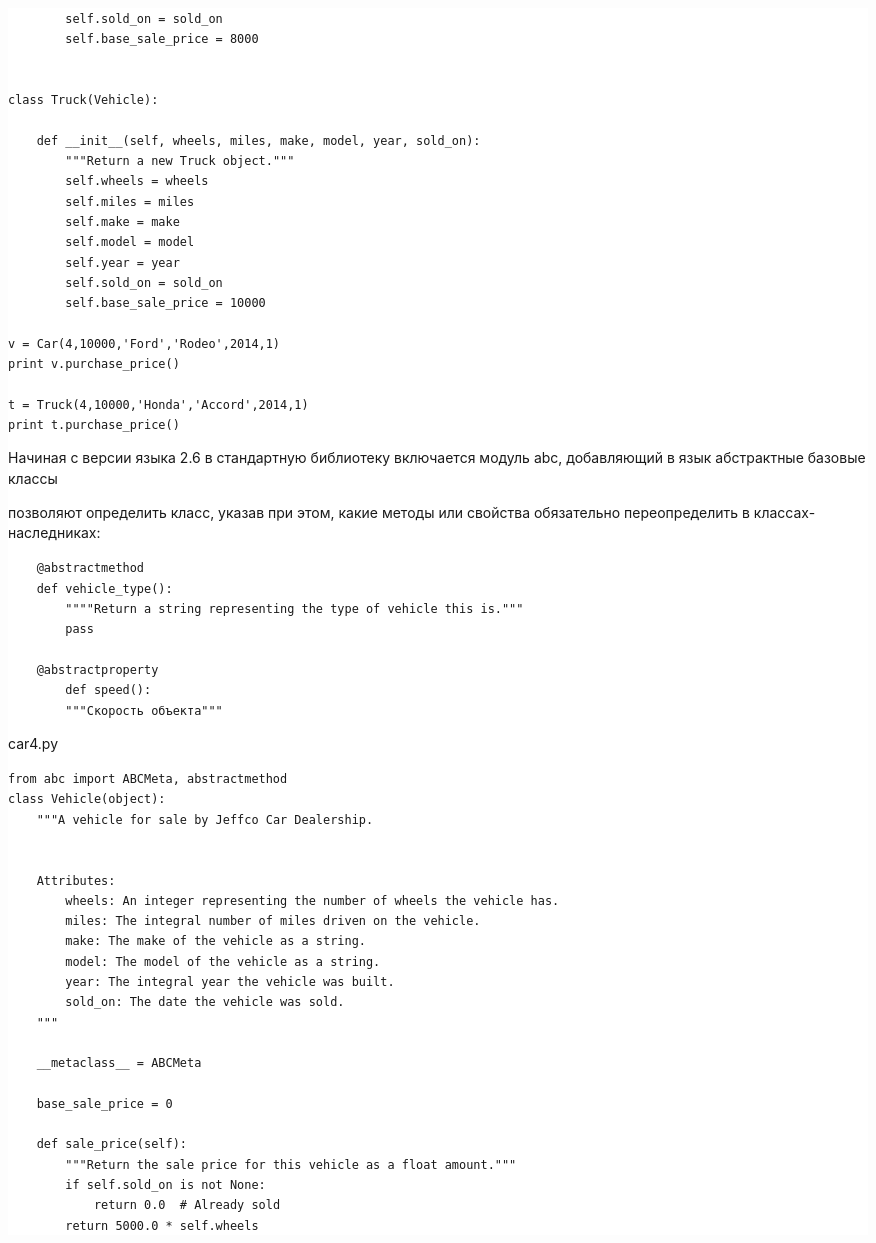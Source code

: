 ```
        self.sold_on = sold_on
        self.base_sale_price = 8000


class Truck(Vehicle):

    def __init__(self, wheels, miles, make, model, year, sold_on):
        """Return a new Truck object."""
        self.wheels = wheels
        self.miles = miles
        self.make = make
        self.model = model
        self.year = year
        self.sold_on = sold_on
        self.base_sale_price = 10000

v = Car(4,10000,'Ford','Rodeo',2014,1)
print v.purchase_price()

t = Truck(4,10000,'Honda','Accord',2014,1)
print t.purchase_price()

```
Начиная с версии языка 2.6 в стандартную библиотеку включается модуль abc, добавляющий в язык абстрактные базовые классы 

позволяют определить класс, указав при этом, какие методы или свойства обязательно переопределить в классах-наследниках:
```
    @abstractmethod
    def vehicle_type():
        """"Return a string representing the type of vehicle this is."""
        pass

    @abstractproperty
        def speed():
        """Скорость объекта"""
```
car4.py
```
from abc import ABCMeta, abstractmethod
class Vehicle(object):
    """A vehicle for sale by Jeffco Car Dealership.


    Attributes:
        wheels: An integer representing the number of wheels the vehicle has.
        miles: The integral number of miles driven on the vehicle.
        make: The make of the vehicle as a string.
        model: The model of the vehicle as a string.
        year: The integral year the vehicle was built.
        sold_on: The date the vehicle was sold.
    """

    __metaclass__ = ABCMeta

    base_sale_price = 0

    def sale_price(self):
        """Return the sale price for this vehicle as a float amount."""
        if self.sold_on is not None:
            return 0.0  # Already sold
        return 5000.0 * self.wheels

```
